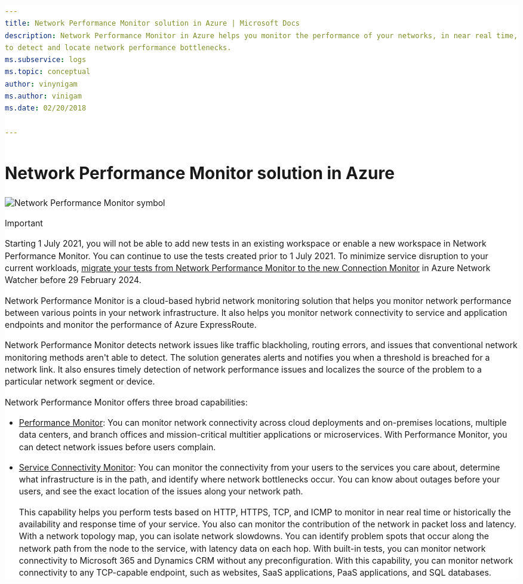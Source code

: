 ```yaml
---
title: Network Performance Monitor solution in Azure | Microsoft Docs
description: Network Performance Monitor in Azure helps you monitor the performance of your networks, in near real time, to detect and locate network performance bottlenecks.
ms.subservice: logs
ms.topic: conceptual
author: vinynigam
ms.author: vinigam
ms.date: 02/20/2018

---
```


# Network Performance Monitor solution in Azure

![Network Performance Monitor symbol](./media/network-performance-monitor/npm-symbol.png)

> [!IMPORTANT]
> Starting 1 July 2021, you will not be able to add new tests in an existing workspace or enable a new workspace in Network Performance Monitor. You can continue to use the tests created prior to 1 July 2021. To minimize service disruption to your current workloads, [migrate your tests from Network Performance Monitor to the new Connection Monitor](../../network-watcher/migrate-to-connection-monitor-from-network-performance-monitor.md) in Azure Network Watcher before 29 February 2024.

Network Performance Monitor is a cloud-based hybrid network monitoring solution that helps you monitor network performance between various points in your network infrastructure. It also helps you monitor network connectivity to service and application endpoints and monitor the performance of Azure ExpressRoute. 

Network Performance Monitor detects network issues like traffic blackholing, routing errors, and issues that conventional network monitoring methods aren't able to detect. The solution generates alerts and notifies you when a threshold is breached for a network link. It also ensures timely detection of network performance issues and localizes the source of the problem to a particular network segment or device. 

Network Performance Monitor offers three broad capabilities: 

* [Performance Monitor](network-performance-monitor-performance-monitor.md): You can monitor network connectivity across cloud deployments and on-premises locations, multiple data centers, and branch offices and mission-critical multitier applications or microservices. With Performance Monitor, you can detect network issues before users complain.

* [Service Connectivity Monitor](network-performance-monitor-service-connectivity.md): You can monitor the connectivity from your users to the services you care about, determine what infrastructure is in the path, and identify where network bottlenecks occur. You can know about outages before your users, and see the exact location of the issues along your network path. 

    This capability helps you perform tests based on HTTP, HTTPS, TCP, and ICMP to monitor in near real time or historically the availability and response time of your service. You also can monitor the contribution of the network in packet loss and latency. With a network topology map, you can isolate network slowdowns. You can identify problem spots that occur along the network path from the node to the service, with latency data on each hop. With built-in tests, you can monitor network connectivity to Microsoft 365 and Dynamics CRM without any preconfiguration. With this capability, you can monitor network connectivity to any TCP-capable endpoint, such as websites, SaaS applications, PaaS applications, and SQL databases.
